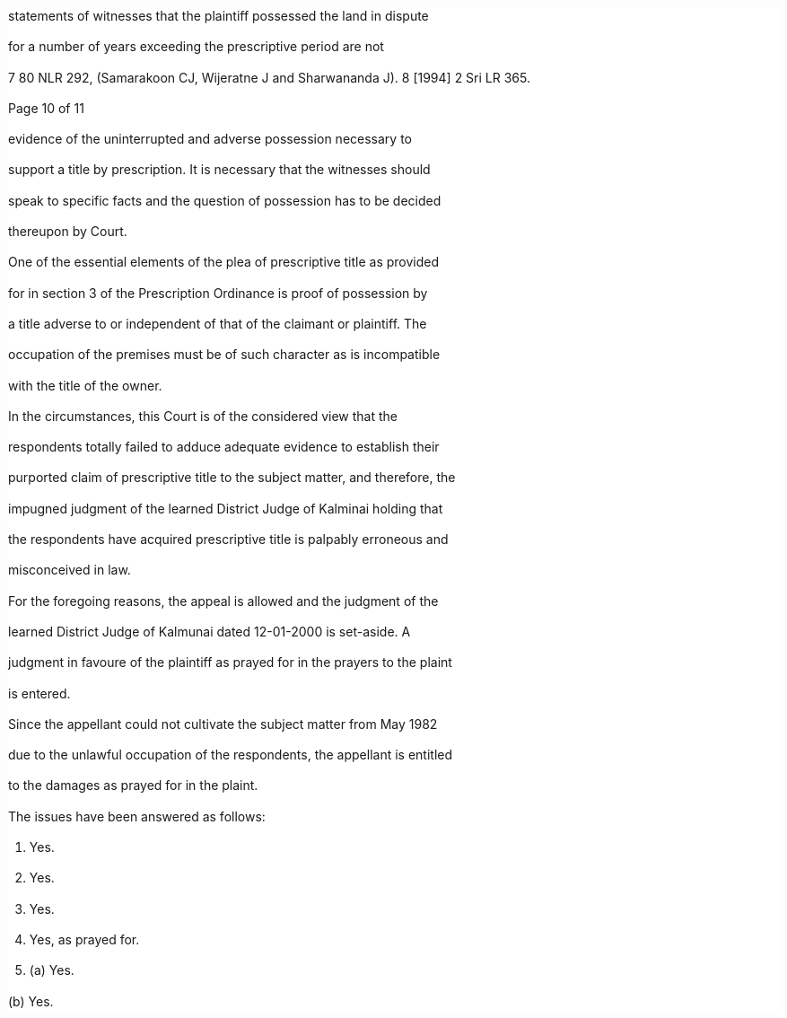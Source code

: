 statements of witnesses that the plaintiff possessed the land in dispute

for a number of years exceeding the prescriptive period are not

7 80 NLR 292, (Samarakoon CJ, Wijeratne J and Sharwananda J). 8 [1994] 2 Sri LR 365.

Page 10 of 11

evidence of the uninterrupted and adverse possession necessary to

support a title by prescription. It is necessary that the witnesses should

speak to specific facts and the question of possession has to be decided

thereupon by Court.

One of the essential elements of the plea of prescriptive title as provided

for in section 3 of the Prescription Ordinance is proof of possession by

a title adverse to or independent of that of the claimant or plaintiff. The

occupation of the premises must be of such character as is incompatible

with the title of the owner.

In the circumstances, this Court is of the considered view that the

respondents totally failed to adduce adequate evidence to establish their

purported claim of prescriptive title to the subject matter, and therefore, the

impugned judgment of the learned District Judge of Kalminai holding that

the respondents have acquired prescriptive title is palpably erroneous and

misconceived in law.

For the foregoing reasons, the appeal is allowed and the judgment of the

learned District Judge of Kalmunai dated 12-01-2000 is set-aside. A

judgment in favoure of the plaintiff as prayed for in the prayers to the plaint

is entered.

Since the appellant could not cultivate the subject matter from May 1982

due to the unlawful occupation of the respondents, the appellant is entitled

to the damages as prayed for in the plaint.

The issues have been answered as follows:

1. Yes.

2. Yes.

3. Yes.

4. Yes, as prayed for.

5. (a) Yes.

(b) Yes.
